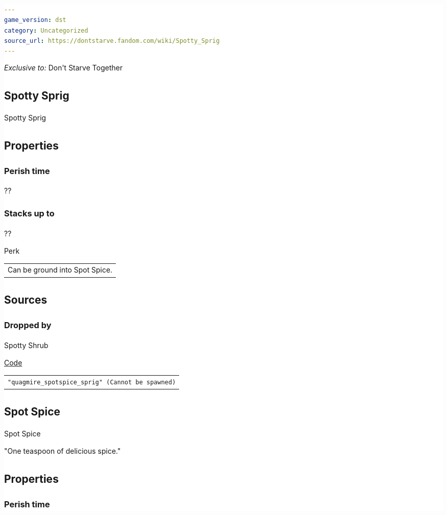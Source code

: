 ```yaml
---
game_version: dst
category: Uncategorized
source_url: https://dontstarve.fandom.com/wiki/Spotty_Sprig
---
```


*Exclusive to:* Don't Starve Together

## Spotty Sprig

Spotty Sprig

## Properties

### Perish time

??

### Stacks up to

??

Perk

|  |
| --- |
| Can be ground into Spot Spice. |

## Sources

### Dropped by

Spotty Shrub

[Code](/wiki/Console "Console")

|  |
| --- |
| `"quagmire_spotspice_sprig" (Cannot be spawned)` |

## Spot Spice

Spot Spice

"One teaspoon of delicious spice."

## Properties

### Perish time
